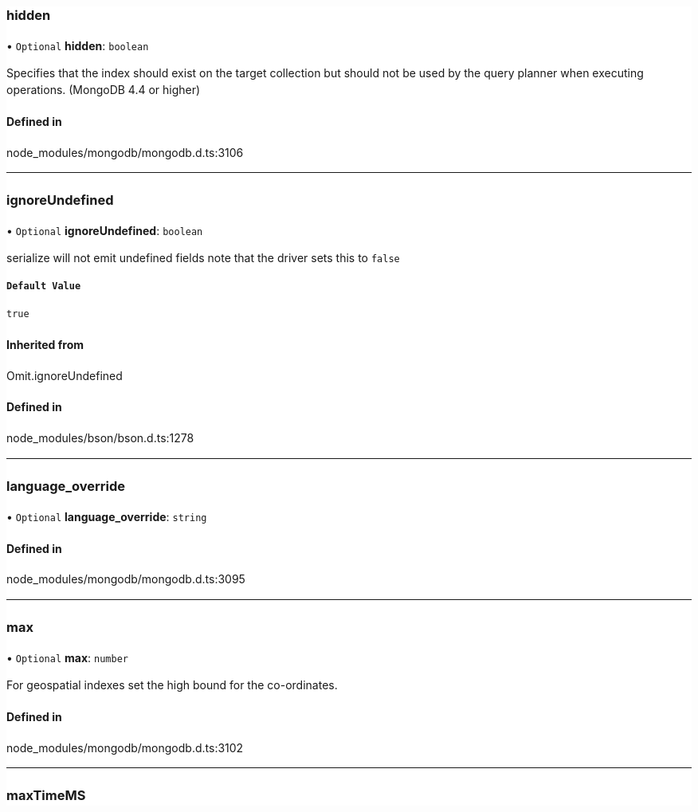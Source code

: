 ### hidden

• `Optional` **hidden**: `boolean`

Specifies that the index should exist on the target collection but should not be used by the query planner when executing operations. (MongoDB 4.4 or higher)

#### Defined in

node_modules/mongodb/mongodb.d.ts:3106

___

### ignoreUndefined

• `Optional` **ignoreUndefined**: `boolean`

serialize will not emit undefined fields
note that the driver sets this to `false`

**`Default Value`**

`true`

#### Inherited from

Omit.ignoreUndefined

#### Defined in

node_modules/bson/bson.d.ts:1278

___

### language\_override

• `Optional` **language\_override**: `string`

#### Defined in

node_modules/mongodb/mongodb.d.ts:3095

___

### max

• `Optional` **max**: `number`

For geospatial indexes set the high bound for the co-ordinates.

#### Defined in

node_modules/mongodb/mongodb.d.ts:3102

___

### maxTimeMS
